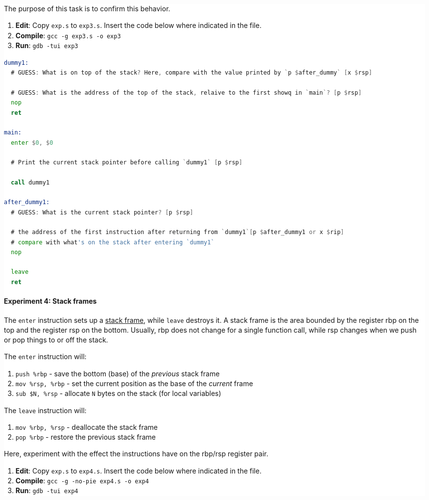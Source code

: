 The purpose of this task is to confirm this behavior.

1. **Edit**: Copy `exp.s` to `exp3.s`.  Insert the code below where indicated in the file.   
1. **Compile**: `gcc -g exp3.s -o exp3`
1. **Run**: `gdb -tui exp3` 

```asm
dummy1:
  # GUESS: What is on top of the stack? Here, compare with the value printed by `p $after_dummy` [x $rsp]

  # GUESS: What is the address of the top of the stack, relaive to the first showq in `main`? [p $rsp]
  nop
  ret

main:
  enter $0, $0

  # Print the current stack pointer before calling `dummy1` [p $rsp]

  call dummy1

after_dummy1:
  # GUESS: What is the current stack pointer? [p $rsp]
  
  # the address of the first instruction after returning from `dummy1`[p $after_dummy1 or x $rip]
  # compare with what's on the stack after entering `dummy1`
  nop

  leave
  ret
```

#### Experiment 4: Stack frames

The `enter` instruction sets up a [stack frame](https://en.wikipedia.org/wiki/Call_stack#STACK-FRAME), while `leave` destroys it. A stack frame is the area bounded by the register rbp on the top and the register rsp on the bottom. Usually, rbp does not change for a single function call, while rsp changes when we push or pop things to or off the stack. 

The `enter` instruction will:
1. `push %rbp` - save the bottom (base) of the *previous* stack frame
2. `mov %rsp, %rbp` - set the current position as the base of the *current* frame
3. `sub $N, %rsp` - allocate `N` bytes on the stack (for local variables)

The `leave` instruction will:
1. `mov %rbp, %rsp` - deallocate the stack frame
2. `pop %rbp` - restore the previous stack frame

Here, experiment with the effect the instructions have on the rbp/rsp register pair. 


1. **Edit**: Copy `exp.s` to `exp4.s`.  Insert the code below where indicated in the file.   
1. **Compile**: `gcc -g -no-pie exp4.s -o exp4`
1. **Run**: `gdb -tui exp4` 
